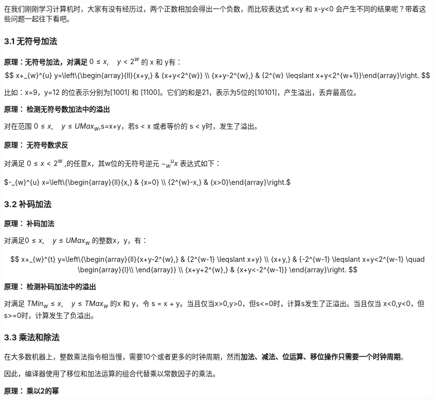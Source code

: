 

在我们刚刚学习计算机时，大家有没有经历过，两个正数相加会得出一个负数，而比较表达式 x<y 和 x-y<0 会产生不同的结果呢？带着这些问题一起往下看吧。

### 3.1 无符号加法



**原理：无符号加法，对满足** $0 \leqslant x, \quad y<2^{w}$  的 x 和 y有：
$$
x+_{w}^{u} y=\left\{\begin{array}{ll}{x+y,} & {x+y<2^{w}} \\ {x+y-2^{w},} & {2^{w} \leqslant  x+y<2^{w+1}}\end{array}\right.
$$


比如：x=9，y=12 的位表示分别为[1001] 和 [1100]。它们的和是21，表示为5位的[10101]，产生溢出，丢弃最高位。 



**原理： 检测无符号数加法中的溢出**

对在范围 $0 \leqslant x, \quad y \leqslant U M a x_{w}$,s=x+y，若s < x 或者等价的 s < y时，发生了溢出。



**原理： 无符号数求反**

对满足 $0 \leqslant x<2^{w}$ ,的任意x，其w位的无符号逆元 $-_{w}^{u} x$ 表达式如下：

$-_{w}^{u} x=\left\{\begin{array}{ll}{x,} & {x=0} \\ {2^{w}-x,} & {x>0}\end{array}\right.$



### 3.2 补码加法



**原理： 补码加法**

对满足$0 \leqslant x, \quad y \leqslant U M a x_{w}$ 的整数x，y，有：


$$
x+_{w}^{t} y=\left\{\begin{array}{ll}{x+y-2^{w},} & {2^{w-1} \leqslant x+y}  \\ {x+y,} & {-2^{w-1} \leqslant x+y<2^{w-1} \quad \begin{array}{l}\\ \end{array}} \\ {x+y+2^{w},} & {x+y<-2^{w-1}} \end{array}\right.
$$

**原理： 检测补码加法中的溢出**

对满足 $T M i n_{w} \leqslant x, \quad y \leqslant T M a x_{w}$ 的x 和 y，令 s = x + y。当且仅当x>0,y>0，但s<=0时，计算s发生了正溢出。当且仅当 x<0,y<0，但s>=0时，计算发生了负溢出。




### 3.3 乘法和除法



在大多数机器上，整数乘法指令相当慢，需要10个或者更多的时钟周期，然而**加法、减法、位运算、移位操作只需要一个时钟周期**。

因此，编译器使用了移位和加法运算的组合代替乘以常数因子的乘法。

**原理： 乘以2的幂**

